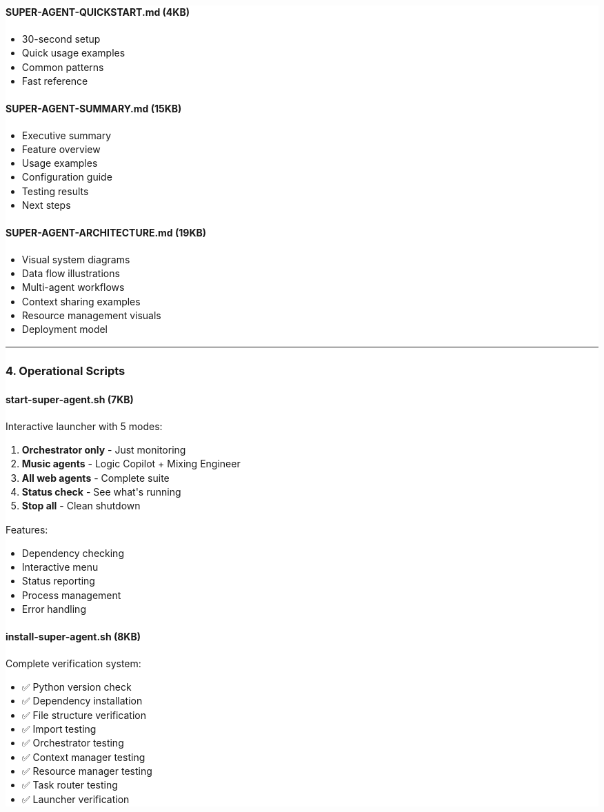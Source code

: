 #### SUPER-AGENT-QUICKSTART.md (4KB)
- 30-second setup
- Quick usage examples
- Common patterns
- Fast reference

#### SUPER-AGENT-SUMMARY.md (15KB)
- Executive summary
- Feature overview
- Usage examples
- Configuration guide
- Testing results
- Next steps

#### SUPER-AGENT-ARCHITECTURE.md (19KB)
- Visual system diagrams
- Data flow illustrations
- Multi-agent workflows
- Context sharing examples
- Resource management visuals
- Deployment model

---

### 4. Operational Scripts

#### start-super-agent.sh (7KB)
Interactive launcher with 5 modes:
1. **Orchestrator only** - Just monitoring
2. **Music agents** - Logic Copilot + Mixing Engineer
3. **All web agents** - Complete suite
4. **Status check** - See what's running
5. **Stop all** - Clean shutdown

Features:
- Dependency checking
- Interactive menu
- Status reporting
- Process management
- Error handling

#### install-super-agent.sh (8KB)
Complete verification system:
- ✅ Python version check
- ✅ Dependency installation
- ✅ File structure verification
- ✅ Import testing
- ✅ Orchestrator testing
- ✅ Context manager testing
- ✅ Resource manager testing
- ✅ Task router testing
- ✅ Launcher verification

